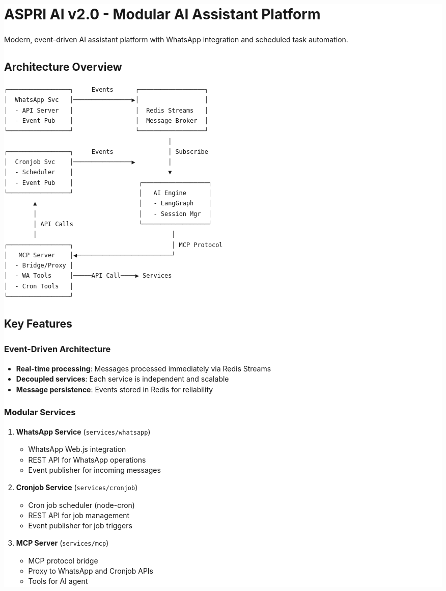 # ASPRI AI v2.0 - Modular AI Assistant Platform

Modern, event-driven AI assistant platform with WhatsApp integration and scheduled task automation.

## Architecture Overview

```
┌─────────────────┐     Events      ┌──────────────────┐
│  WhatsApp Svc   │────────────────▶│                  │
│  - API Server   │                 │  Redis Streams   │
│  - Event Pub    │                 │  Message Broker  │
└─────────────────┘                 └──────────────────┘
                                             │
┌─────────────────┐     Events               │ Subscribe
│  Cronjob Svc    │────────────────▶         │
│  - Scheduler    │                          ▼
│  - Event Pub    │                  ┌──────────────────┐
└─────────────────┘                  │   AI Engine      │
        ▲                            │   - LangGraph    │
        │                            │   - Session Mgr  │
        │ API Calls                  └──────────────────┘
        │                                     │
┌─────────────────┐                           │ MCP Protocol
│   MCP Server    │◀──────────────────────────┘
│  - Bridge/Proxy │
│  - WA Tools     │─────API Call────▶ Services
│  - Cron Tools   │
└─────────────────┘
```

## Key Features

### Event-Driven Architecture
- **Real-time processing**: Messages processed immediately via Redis Streams
- **Decoupled services**: Each service is independent and scalable
- **Message persistence**: Events stored in Redis for reliability

### Modular Services
1. **WhatsApp Service** (`services/whatsapp`)
   - WhatsApp Web.js integration
   - REST API for WhatsApp operations
   - Event publisher for incoming messages

2. **Cronjob Service** (`services/cronjob`)
   - Cron job scheduler (node-cron)
   - REST API for job management
   - Event publisher for job triggers

3. **MCP Server** (`services/mcp`)
   - MCP protocol bridge
   - Proxy to WhatsApp and Cronjob APIs
   - Tools for AI agent
